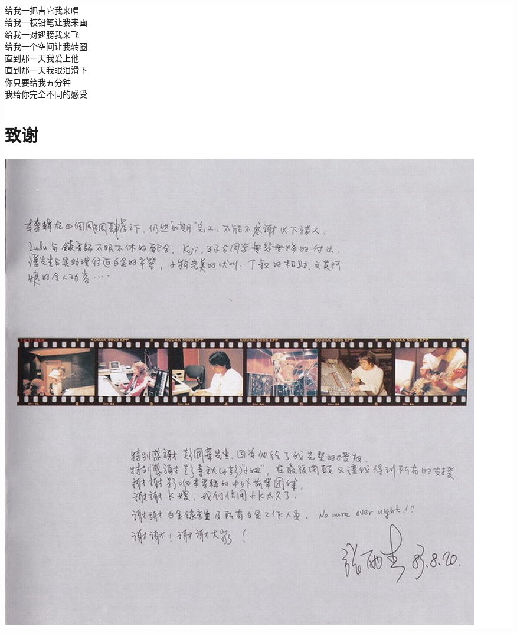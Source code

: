 给我一把吉它我来唱  
给我一枝铅笔让我来画  
给我一对翅膀我来飞  
给我一个空间让我转圈  
直到那一天我爱上他  
直到那一天我眼泪滑下  
你只要给我五分钟  
我给你完全不同的感受

# 致谢

![致谢](./thanks.jpg)
